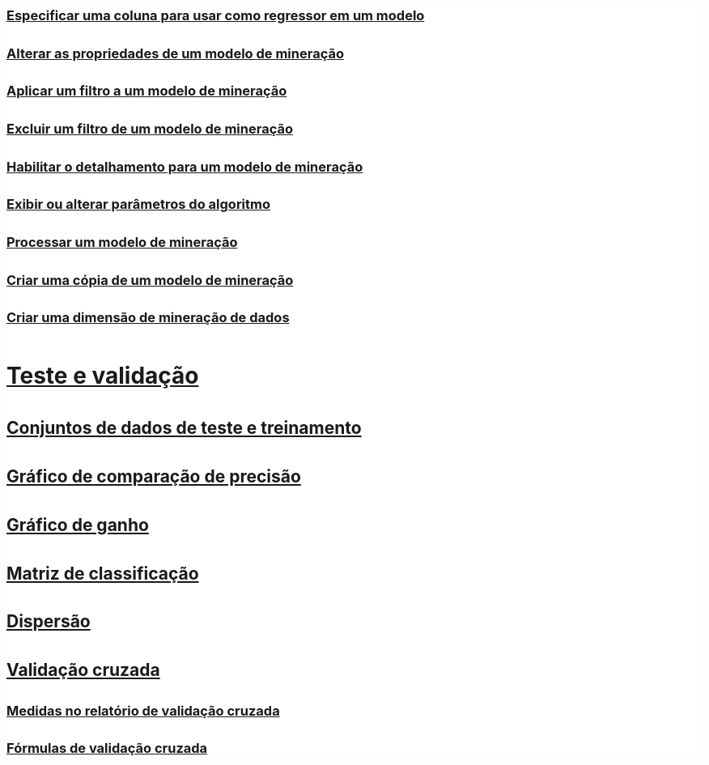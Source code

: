 ### [Especificar uma coluna para usar como regressor em um modelo](specify-a-column-to-use-as-regressor-in-a-model.md)  
### [Alterar as propriedades de um modelo de mineração](change-the-properties-of-a-mining-model.md)  
### [Aplicar um filtro a um modelo de mineração](apply-a-filter-to-a-mining-model.md)  
### [Excluir um filtro de um modelo de mineração](delete-a-filter-from-a-mining-model.md)  
### [Habilitar o detalhamento para um modelo de mineração](enable-drillthrough-for-a-mining-model.md)  
### [Exibir ou alterar parâmetros do algoritmo](view-or-change-algorithm-parameters.md)  
### [Processar um modelo de mineração](process-a-mining-model.md)  
### [Criar uma cópia de um modelo de mineração](make-a-copy-of-a-mining-model.md)  
### [Criar uma dimensão de mineração de dados](create-a-data-mining-dimension.md)  

# [Teste e validação](testing-and-validation-data-mining.md)  

## [Conjuntos de dados de teste e treinamento](training-and-testing-data-sets.md)  
## [Gráfico de comparação de precisão](lift-chart-analysis-services-data-mining.md)  
## [Gráfico de ganho](profit-chart-analysis-services-data-mining.md)  
## [Matriz de classificação](classification-matrix-analysis-services-data-mining.md)  
## [Dispersão](scatter-plot-analysis-services-data-mining.md)  
## [Validação cruzada](cross-validation-analysis-services-data-mining.md)  
### [Medidas no relatório de validação cruzada](measures-in-the-cross-validation-report.md)  
### [Fórmulas de validação cruzada](cross-validation-formulas.md)  
